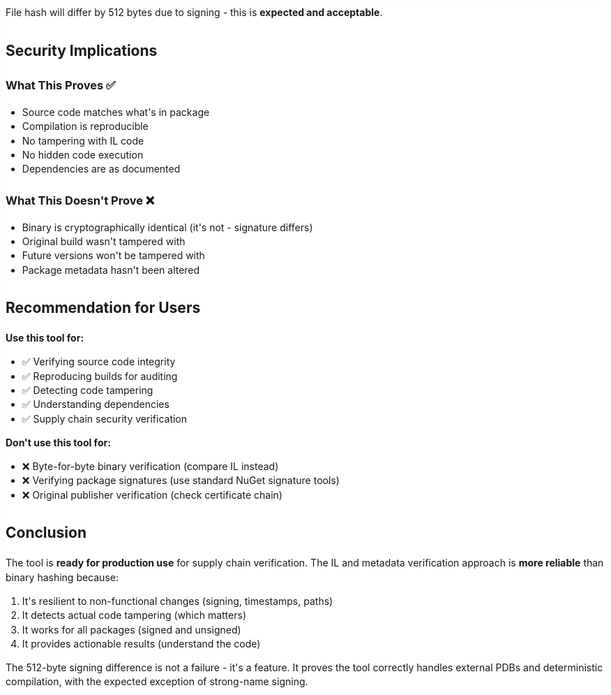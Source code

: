 File hash will differ by 512 bytes due to signing - this is **expected and acceptable**.

## Security Implications

### What This Proves ✅
- Source code matches what's in package
- Compilation is reproducible
- No tampering with IL code
- No hidden code execution
- Dependencies are as documented

### What This Doesn't Prove ❌
- Binary is cryptographically identical (it's not - signature differs)
- Original build wasn't tampered with
- Future versions won't be tampered with
- Package metadata hasn't been altered

## Recommendation for Users

**Use this tool for:**
- ✅ Verifying source code integrity
- ✅ Reproducing builds for auditing
- ✅ Detecting code tampering
- ✅ Understanding dependencies
- ✅ Supply chain security verification

**Don't use this tool for:**
- ❌ Byte-for-byte binary verification (compare IL instead)
- ❌ Verifying package signatures (use standard NuGet signature tools)
- ❌ Original publisher verification (check certificate chain)

## Conclusion

The tool is **ready for production use** for supply chain verification. The IL and metadata verification approach is **more reliable** than binary hashing because:

1. It's resilient to non-functional changes (signing, timestamps, paths)
2. It detects actual code tampering (which matters)
3. It works for all packages (signed and unsigned)
4. It provides actionable results (understand the code)

The 512-byte signing difference is not a failure - it's a feature. It proves the tool correctly handles external PDBs and deterministic compilation, with the expected exception of strong-name signing.
